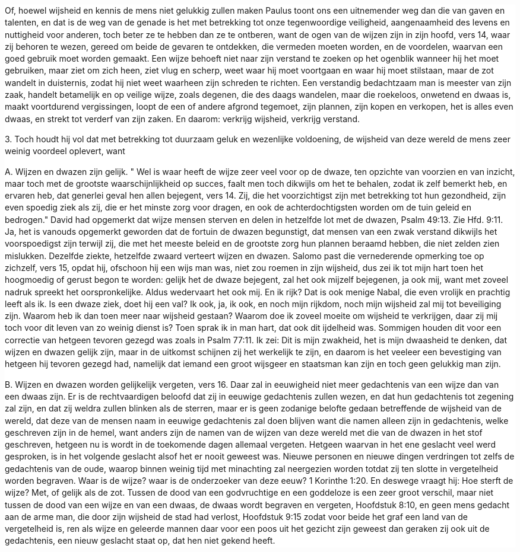 Of, hoewel wijsheid en kennis de mens niet gelukkig zullen maken Paulus toont ons een uitnemender weg dan die van gaven en talenten, en dat is de weg van de genade is het met betrekking tot onze tegenwoordige veiligheid, aangenaamheid des levens en nuttigheid voor anderen, toch beter ze te hebben dan ze te ontberen, want de ogen van de wijzen zijn in zijn hoofd, vers 14, waar zij behoren te wezen, gereed om beide de gevaren te ontdekken, die vermeden moeten worden, en de voordelen, waarvan een goed gebruik moet worden gemaakt. Een wijze behoeft niet naar zijn verstand te zoeken op het ogenblik wanneer hij het moet gebruiken, maar ziet om zich heen, ziet vlug en scherp, weet waar hij moet voortgaan en waar hij moet stilstaan, maar de zot wandelt in duisternis, zodat hij niet weet waarheen zijn schreden te richten. Een verstandig bedachtzaam man is meester van zijn zaak, handelt betamelijk en op veilige wijze, zoals degenen, die des daags wandelen, maar die roekeloos, onwetend en dwaas is, maakt voortdurend vergissingen, loopt de een of andere afgrond tegemoet, zijn plannen, zijn kopen en verkopen, het is alles even dwaas, en strekt tot verderf van zijn zaken. En daarom: verkrijg wijsheid, verkrijg verstand.

3\. Toch houdt hij vol dat met betrekking tot duurzaam geluk en wezenlijke voldoening, de wijsheid van deze wereld de mens zeer weinig voordeel oplevert, want 

A. Wijzen en dwazen zijn gelijk. " Wel is waar heeft de wijze zeer veel voor op de dwaze, ten opzichte van voorzien en van inzicht, maar toch met de grootste waarschijnlijkheid op succes, faalt men toch dikwijls om het te behalen, zodat ik zelf bemerkt heb, en ervaren heb, dat generlei geval hen allen bejegent, vers 14. Zij, die het voorzichtigst zijn met betrekking tot hun gezondheid, zijn even spoedig ziek als zij, die er het minste zorg voor dragen, en ook de achterdochtigsten worden om de tuin geleid en bedrogen." David had opgemerkt dat wijze mensen sterven en delen in hetzelfde lot met de dwazen, Psalm 49:13. Zie Hfd. 9:11. 
Ja, het is vanouds opgemerkt geworden dat de fortuin de dwazen begunstigt, dat mensen van een zwak verstand dikwijls het voorspoedigst zijn terwijl zij, die met het meeste beleid en de grootste zorg hun plannen beraamd hebben, die niet zelden zien mislukken. Dezelfde ziekte, hetzelfde zwaard verteert wijzen en dwazen. Salomo past die vernederende opmerking toe op zichzelf, vers 15, opdat hij, ofschoon hij een wijs man was, niet zou roemen in zijn wijsheid, dus zei ik tot mijn hart toen het hoogmoedig of gerust begon te worden: gelijk het de dwaze bejegent, zal het ook mijzelf bejegenen, ja ook mij, want met zoveel nadruk spreekt het oorspronkelijke. Aldus wedervaart het ook mij. En ik rijk? Dat is ook menige Nabal, die even vrolijk en prachtig leeft als ik. Is een dwaze ziek, doet hij een val? Ik ook, ja, ik ook, en noch mijn rijkdom, noch mijn wijsheid zal mij tot beveiliging zijn. Waarom heb ik dan toen meer naar wijsheid gestaan? Waarom doe ik zoveel moeite om wijsheid te verkrijgen, daar zij mij toch voor dit leven van zo weinig dienst is? Toen sprak ik in man hart, dat ook dit ijdelheid was. Sommigen houden dit voor een correctie van hetgeen tevoren gezegd was zoals in Psalm 77:11. Ik zei: Dit is mijn zwakheid, het is mijn dwaasheid te denken, dat wijzen en dwazen gelijk zijn, maar in de uitkomst schijnen zij het werkelijk te zijn, en daarom is het veeleer een bevestiging van hetgeen hij tevoren gezegd had, namelijk dat iemand een groot wijsgeer en staatsman kan zijn en toch geen gelukkig man zijn.

B. Wijzen en dwazen worden gelijkelijk vergeten, vers 16. Daar zal in eeuwigheid niet meer gedachtenis van een wijze dan van een dwaas zijn. Er is de rechtvaardigen beloofd dat zij in eeuwige gedachtenis zullen wezen, en dat hun gedachtenis tot zegening zal zijn, en dat zij weldra zullen blinken als de sterren, maar er is geen zodanige belofte gedaan betreffende de wijsheid van de wereld, dat deze van de mensen naam in eeuwige gedachtenis zal doen blijven want die namen alleen zijn in gedachtenis, welke geschreven zijn in de hemel, want anders zijn de namen van de wijzen van deze wereld met die van de dwazen in het stof geschreven, hetgeen nu is wordt in de toekomende dagen allemaal vergeten. Hetgeen waarvan in het ene geslacht veel werd gesproken, is in het volgende geslacht alsof het er nooit geweest was. Nieuwe personen en nieuwe dingen verdringen tot zelfs de gedachtenis van de oude, waarop binnen weinig tijd met minachting zal neergezien worden totdat zij ten slotte in vergetelheid worden begraven. Waar is de wijze? waar is de onderzoeker van deze eeuw? 1 Korinthe 1:20. En deswege vraagt hij: Hoe sterft de wijze? Met, of gelijk als de zot. Tussen de dood van een godvruchtige en een goddeloze is een zeer groot verschil, maar niet tussen de dood van een wijze en van een dwaas, de dwaas wordt begraven en vergeten, Hoofdstuk 8:10, en geen mens gedacht aan de arme man, die door zijn wijsheid de stad had verlost, Hoofdstuk 9:15 zodat voor beide het graf een land van de vergetelheid is, ren als wijze en geleerde mannen daar voor een poos uit het gezicht zijn geweest dan geraken zij ook uit de gedachtenis, een nieuw geslacht staat op, dat hen niet gekend heeft. 
